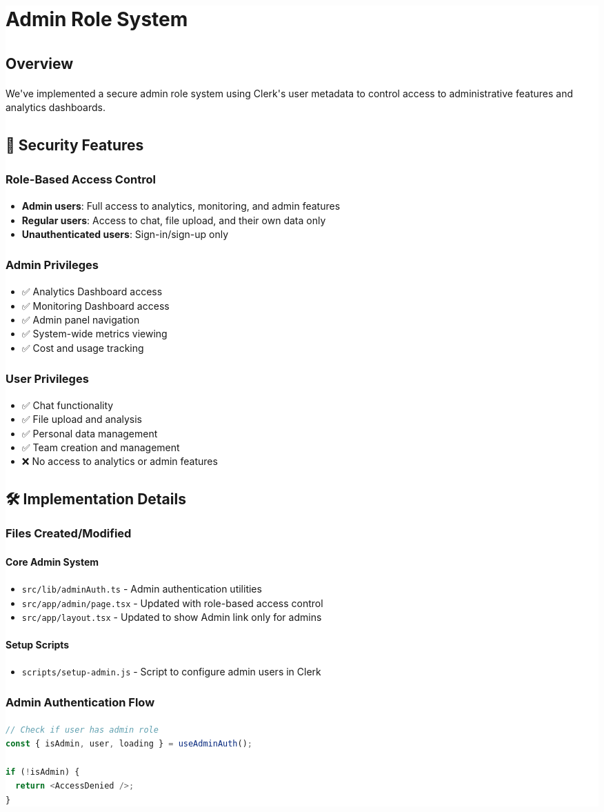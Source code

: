 # Admin Role System

## Overview

We've implemented a secure admin role system using Clerk's user metadata to control access to administrative features and analytics dashboards.

## 🔐 **Security Features**

### **Role-Based Access Control**
- **Admin users**: Full access to analytics, monitoring, and admin features
- **Regular users**: Access to chat, file upload, and their own data only
- **Unauthenticated users**: Sign-in/sign-up only

### **Admin Privileges**
- ✅ Analytics Dashboard access
- ✅ Monitoring Dashboard access  
- ✅ Admin panel navigation
- ✅ System-wide metrics viewing
- ✅ Cost and usage tracking

### **User Privileges**
- ✅ Chat functionality
- ✅ File upload and analysis
- ✅ Personal data management
- ✅ Team creation and management
- ❌ No access to analytics or admin features

## 🛠️ **Implementation Details**

### **Files Created/Modified**

#### Core Admin System
- `src/lib/adminAuth.ts` - Admin authentication utilities
- `src/app/admin/page.tsx` - Updated with role-based access control
- `src/app/layout.tsx` - Updated to show Admin link only for admins

#### Setup Scripts
- `scripts/setup-admin.js` - Script to configure admin users in Clerk

### **Admin Authentication Flow**

```typescript
// Check if user has admin role
const { isAdmin, user, loading } = useAdminAuth();

if (!isAdmin) {
  return <AccessDenied />;
}
```
